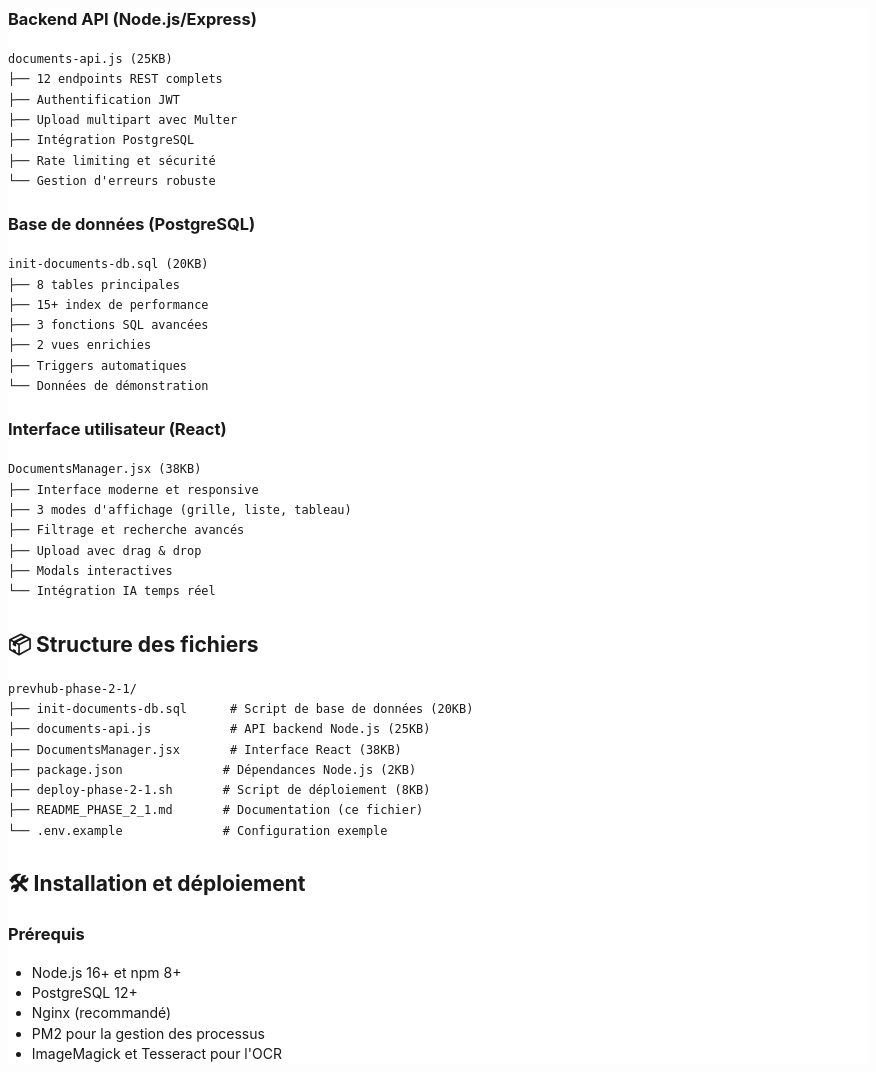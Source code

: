 ### Backend API (Node.js/Express)
```
documents-api.js (25KB)
├── 12 endpoints REST complets
├── Authentification JWT
├── Upload multipart avec Multer
├── Intégration PostgreSQL
├── Rate limiting et sécurité
└── Gestion d'erreurs robuste
```

### Base de données (PostgreSQL)
```
init-documents-db.sql (20KB)
├── 8 tables principales
├── 15+ index de performance
├── 3 fonctions SQL avancées
├── 2 vues enrichies
├── Triggers automatiques
└── Données de démonstration
```

### Interface utilisateur (React)
```
DocumentsManager.jsx (38KB)
├── Interface moderne et responsive
├── 3 modes d'affichage (grille, liste, tableau)
├── Filtrage et recherche avancés
├── Upload avec drag & drop
├── Modals interactives
└── Intégration IA temps réel
```

## 📦 Structure des fichiers

```
prevhub-phase-2-1/
├── init-documents-db.sql      # Script de base de données (20KB)
├── documents-api.js           # API backend Node.js (25KB)
├── DocumentsManager.jsx       # Interface React (38KB)
├── package.json              # Dépendances Node.js (2KB)
├── deploy-phase-2-1.sh       # Script de déploiement (8KB)
├── README_PHASE_2_1.md       # Documentation (ce fichier)
└── .env.example              # Configuration exemple
```

## 🛠️ Installation et déploiement

### Prérequis
- Node.js 16+ et npm 8+
- PostgreSQL 12+
- Nginx (recommandé)
- PM2 pour la gestion des processus
- ImageMagick et Tesseract pour l'OCR
